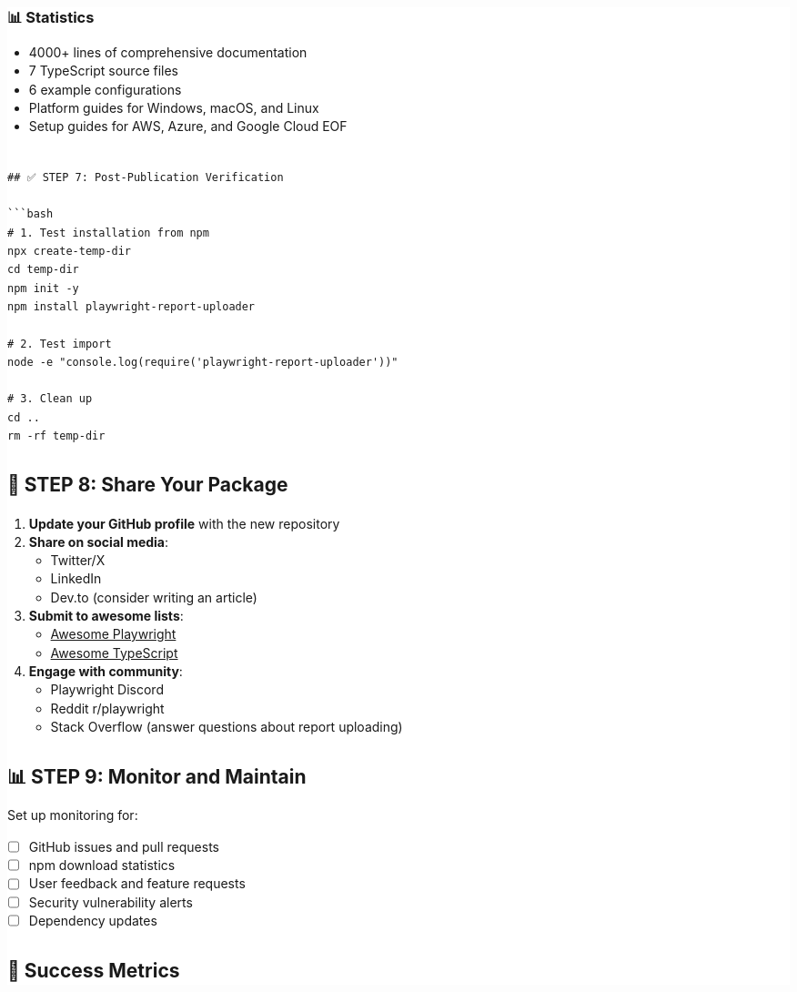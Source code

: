 ### 📊 Statistics
- 4000+ lines of comprehensive documentation
- 7 TypeScript source files
- 6 example configurations
- Platform guides for Windows, macOS, and Linux
- Setup guides for AWS, Azure, and Google Cloud
EOF
```

## ✅ STEP 7: Post-Publication Verification

```bash
# 1. Test installation from npm
npx create-temp-dir
cd temp-dir
npm init -y
npm install playwright-report-uploader

# 2. Test import
node -e "console.log(require('playwright-report-uploader'))"

# 3. Clean up
cd ..
rm -rf temp-dir
```

## 📢 STEP 8: Share Your Package

1. **Update your GitHub profile** with the new repository
2. **Share on social media**:
   - Twitter/X
   - LinkedIn
   - Dev.to (consider writing an article)
3. **Submit to awesome lists**:
   - [Awesome Playwright](https://github.com/mxschmitt/awesome-playwright)
   - [Awesome TypeScript](https://github.com/dzharii/awesome-typescript)
4. **Engage with community**:
   - Playwright Discord
   - Reddit r/playwright
   - Stack Overflow (answer questions about report uploading)

## 📊 STEP 9: Monitor and Maintain

Set up monitoring for:
- [ ] GitHub issues and pull requests
- [ ] npm download statistics
- [ ] User feedback and feature requests
- [ ] Security vulnerability alerts
- [ ] Dependency updates

## 🎯 Success Metrics
